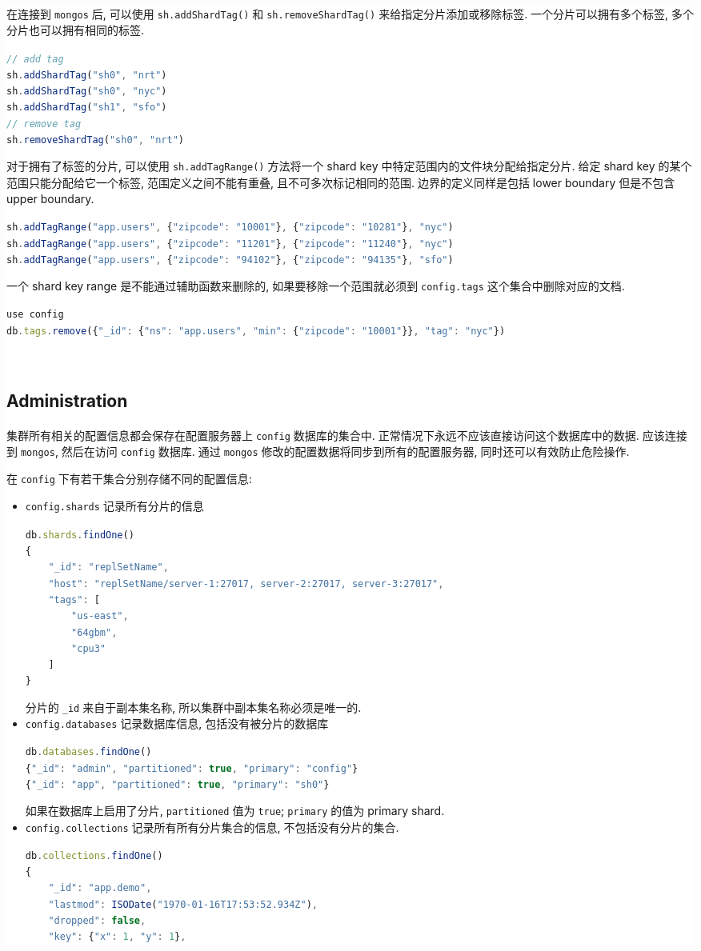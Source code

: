 在连接到 `mongos` 后, 可以使用 `sh.addShardTag()` 和 `sh.removeShardTag()` 来给指定分片添加或移除标签.
一个分片可以拥有多个标签, 多个分片也可以拥有相同的标签.

```js
// add tag
sh.addShardTag("sh0", "nrt")
sh.addShardTag("sh0", "nyc")
sh.addShardTag("sh1", "sfo")
// remove tag
sh.removeShardTag("sh0", "nrt")
```

对于拥有了标签的分片, 可以使用 `sh.addTagRange()` 方法将一个 shard key 中特定范围内的文件块分配给指定分片.
给定 shard key 的某个范围只能分配给它一个标签, 范围定义之间不能有重叠, 且不可多次标记相同的范围.
边界的定义同样是包括 lower boundary 但是不包含 upper boundary.

```js
sh.addTagRange("app.users", {"zipcode": "10001"}, {"zipcode": "10281"}, "nyc")
sh.addTagRange("app.users", {"zipcode": "11201"}, {"zipcode": "11240"}, "nyc")
sh.addTagRange("app.users", {"zipcode": "94102"}, {"zipcode": "94135"}, "sfo")
```

一个 shard key range 是不能通过辅助函数来删除的, 如果要移除一个范围就必须到 `config.tags` 这个集合中删除对应的文档.

```js
use config
db.tags.remove({"_id": {"ns": "app.users", "min": {"zipcode": "10001"}}, "tag": "nyc"})
```

<br>

## Administration

集群所有相关的配置信息都会保存在配置服务器上 `config` 数据库的集合中.
正常情况下永远不应该直接访问这个数据库中的数据. 应该连接到 `mongos`, 然后在访问 `config` 数据库.
通过 `mongos` 修改的配置数据将同步到所有的配置服务器, 同时还可以有效防止危险操作.

在 `config` 下有若干集合分别存储不同的配置信息:

- `config.shards` 记录所有分片的信息
  ```js
  db.shards.findOne()
  {
      "_id": "replSetName",
      "host": "replSetName/server-1:27017, server-2:27017, server-3:27017",
      "tags": [
          "us-east",
          "64gbm",
          "cpu3"
      ]
  }
  ```
  分片的 `_id` 来自于副本集名称, 所以集群中副本集名称必须是唯一的.
- `config.databases` 记录数据库信息, 包括没有被分片的数据库
  ```js
  db.databases.findOne()
  {"_id": "admin", "partitioned": true, "primary": "config"}
  {"_id": "app", "partitioned": true, "primary": "sh0"}
  ```
  如果在数据库上启用了分片, `partitioned` 值为 `true`;
  `primary` 的值为 primary shard.
- `config.collections` 记录所有所有分片集合的信息, 不包括没有分片的集合.
  ```js
  db.collections.findOne()
  {
      "_id": "app.demo",
      "lastmod": ISODate("1970-01-16T17:53:52.934Z"),
      "dropped": false,
      "key": {"x": 1, "y": 1},
  ```